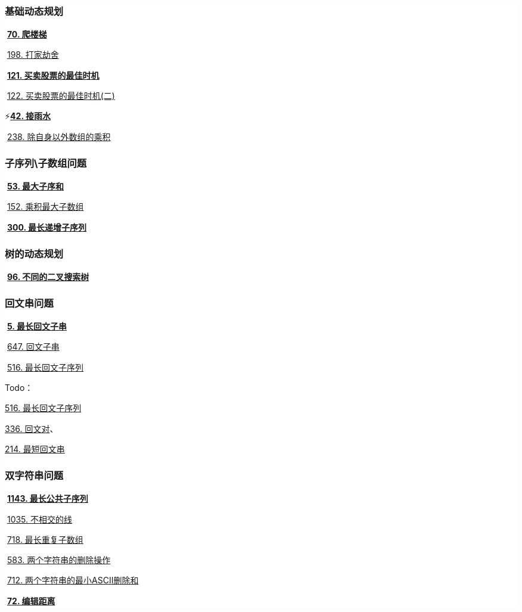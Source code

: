 ### 基础动态规划

​	**[70. 爬楼梯](#70-爬楼梯)**

​			[198. 打家劫舍](#198-打家劫舍)

​	**[121. 买卖股票的最佳时机](#121-买卖股票的最佳时机)**

​	[122. 买卖股票的最佳时机(二)](#122-买卖股票的最佳时机(二))

⚡**[42. 接雨水](#42-接雨水)**

​			[238. 除自身以外数组的乘积](#238-除自身以外数组的乘积)



### 子序列\子数组问题

​	**[53. 最大子序和](#53-最大子序和)**

​	[152. 乘积最大子数组](#152-乘积最大子数组)

​	**[300. 最长递增子序列](#300-最长递增子序列)**



### 树的动态规划

​	**[96. 不同的二叉搜索树](#96-不同的二叉搜索树)**



### 回文串问题

​	**[5. 最长回文子串](#5-最长回文子串)**

​		[647. 回文子串](#647-回文子串)

​		[516. 最长回文子序列](#516-最长回文子序列)

Todo：

[516. 最长回文子序列](https://leetcode-cn.com/problems/longest-palindromic-subsequence/)

[336. 回文对](https://leetcode-cn.com/problems/palindrome-pairs/)、

[214. 最短回文串](https://leetcode-cn.com/problems/shortest-palindrome/)



### 双字符串问题

​	**[1143. 最长公共子序列](#1143-最长公共子序列)**

​		[1035. 不相交的线](#1035-不相交的线)

​	[718. 最长重复子数组](#718-最长重复子数组)

​	[583. 两个字符串的删除操作](#583-两个字符串的删除操作)

​		[712. 两个字符串的最小ASCII删除和](#712-两个字符串的最小ASCII删除和)

​	**[72. 编辑距离](#72-编辑距离)**
